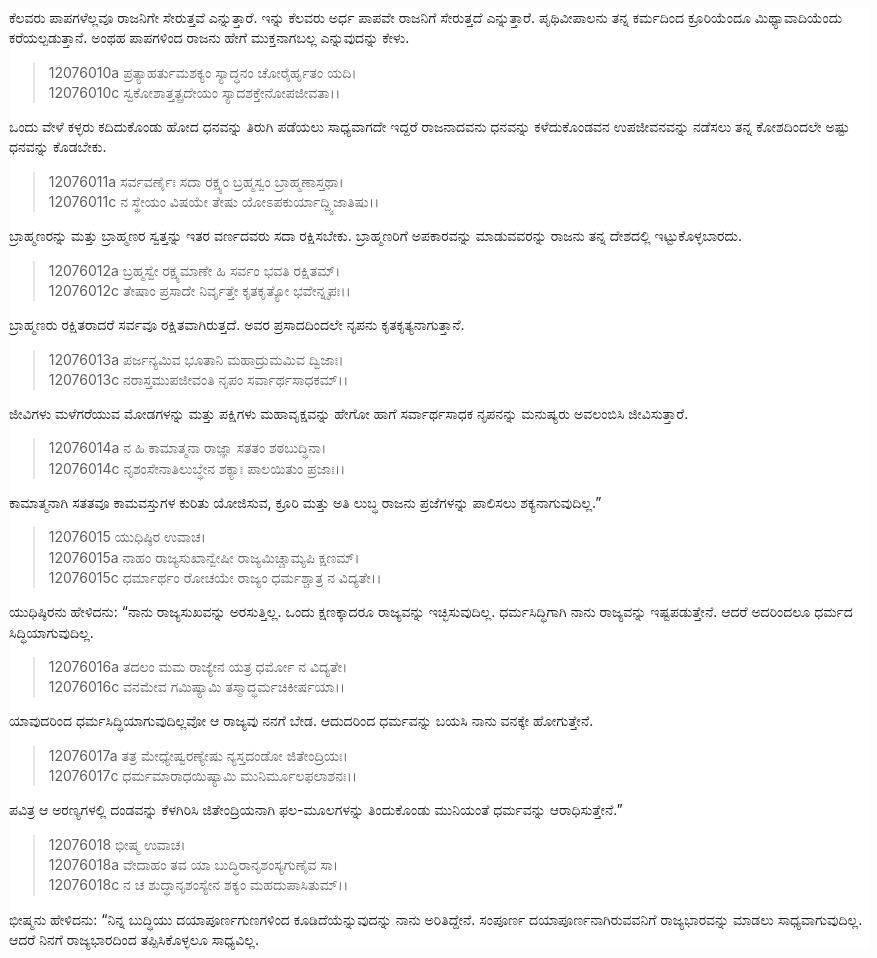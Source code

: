 ಕೆಲವರು ಪಾಪಗಳೆಲ್ಲವೂ ರಾಜನಿಗೇ ಸೇರುತ್ತವೆ ಎನ್ನುತ್ತಾರೆ. ಇನ್ನು ಕೆಲವರು ಅರ್ಧ ಪಾಪವೇ ರಾಜನಿಗೆ ಸೇರುತ್ತದೆ ಎನ್ನುತ್ತಾರೆ. ಪೃಥಿವೀಪಾಲನು ತನ್ನ ಕರ್ಮದಿಂದ ಕ್ರೂರಿಯೆಂದೂ ಮಿಥ್ಯಾವಾದಿಯೆಂದು ಕರೆಯಲ್ಪಡುತ್ತಾನೆ. ಅಂಥಹ ಪಾಪಗಳಿಂದ ರಾಜನು ಹೇಗೆ ಮುಕ್ತನಾಗಬಲ್ಲ ಎನ್ನುವುದನ್ನು ಕೇಳು.

> 12076010a ಪ್ರತ್ಯಾಹರ್ತುಮಶಕ್ಯಂ ಸ್ಯಾದ್ಧನಂ ಚೋರೈರ್ಹೃತಂ ಯದಿ।  
12076010c ಸ್ವಕೋಶಾತ್ತತ್ಪ್ರದೇಯಂ ಸ್ಯಾದಶಕ್ತೇನೋಪಜೀವತಾ।।

ಒಂದು ವೇಳೆ ಕಳ್ಳರು ಕದಿದುಕೊಂಡು ಹೋದ ಧನವನ್ನು ತಿರುಗಿ ಪಡೆಯಲು ಸಾಧ್ಯವಾಗದೇ ಇದ್ದರೆ ರಾಜನಾದವನು ಧನವನ್ನು ಕಳೆದುಕೊಂಡವನ ಉಪಜೀವನವನ್ನು ನಡೆಸಲು ತನ್ನ ಕೋಶದಿಂದಲೇ ಅಷ್ಟು ಧನವನ್ನು ಕೊಡಬೇಕು.

> 12076011a ಸರ್ವವರ್ಣೈಃ ಸದಾ ರಕ್ಷ್ಯಂ ಬ್ರಹ್ಮಸ್ವಂ ಬ್ರಾಹ್ಮಣಾಸ್ತಥಾ।  
12076011c ನ ಸ್ಥೇಯಂ ವಿಷಯೇ ತೇಷು ಯೋಽಪಕುರ್ಯಾದ್ದ್ವಿಜಾತಿಷು।।

ಬ್ರಾಹ್ಮಣರನ್ನು ಮತ್ತು ಬ್ರಾಹ್ಮಣರ ಸ್ವತ್ತನ್ನು ಇತರ ವರ್ಣದವರು ಸದಾ ರಕ್ಷಿಸಬೇಕು. ಬ್ರಾಹ್ಮಣರಿಗೆ ಅಪಕಾರವನ್ನು ಮಾಡುವವರನ್ನು ರಾಜನು ತನ್ನ ದೇಶದಲ್ಲಿ ಇಟ್ಟುಕೊಳ್ಳಬಾರದು.

> 12076012a ಬ್ರಹ್ಮಸ್ವೇ ರಕ್ಷ್ಯಮಾಣೇ ಹಿ ಸರ್ವಂ ಭವತಿ ರಕ್ಷಿತಮ್।  
12076012c ತೇಷಾಂ ಪ್ರಸಾದೇ ನಿರ್ವೃತ್ತೇ ಕೃತಕೃತ್ಯೋ ಭವೇನ್ನೃಪಃ।।

ಬ್ರಾಹ್ಮಣರು ರಕ್ಷಿತರಾದರೆ ಸರ್ವವೂ ರಕ್ಷಿತವಾಗಿರುತ್ತದೆ. ಅವರ ಪ್ರಸಾದದಿಂದಲೇ ನೃಪನು ಕೃತಕೃತ್ಯನಾಗುತ್ತಾನೆ.

> 12076013a ಪರ್ಜನ್ಯಮಿವ ಭೂತಾನಿ ಮಹಾದ್ರುಮಮಿವ ದ್ವಿಜಾಃ।  
12076013c ನರಾಸ್ತಮುಪಜೀವಂತಿ ನೃಪಂ ಸರ್ವಾರ್ಥಸಾಧಕಮ್।।

ಜೀವಿಗಳು ಮಳೆಗರೆಯುವ ಮೋಡಗಳನ್ನು ಮತ್ತು ಪಕ್ಷಿಗಳು ಮಹಾವೃಕ್ಷವನ್ನು ಹೇಗೋ ಹಾಗೆ ಸರ್ವಾರ್ಥಸಾಧಕ ನೃಪನನ್ನು ಮನುಷ್ಯರು ಅವಲಂಬಿಸಿ ಜೀವಿಸುತ್ತಾರೆ.

> 12076014a ನ ಹಿ ಕಾಮಾತ್ಮನಾ ರಾಜ್ಞಾ ಸತತಂ ಶಠಬುದ್ಧಿನಾ।  
12076014c ನೃಶಂಸೇನಾತಿಲುಬ್ಧೇನ ಶಕ್ಯಾಃ ಪಾಲಯಿತುಂ ಪ್ರಜಾಃ।।

ಕಾಮಾತ್ಮನಾಗಿ ಸತತವೂ ಕಾಮವಸ್ತುಗಳ ಕುರಿತು ಯೋಜಿಸುವ, ಕ್ರೂರಿ ಮತ್ತು ಅತಿ ಲುಬ್ಧ ರಾಜನು ಪ್ರಜೆಗಳನ್ನು ಪಾಲಿಸಲು ಶಕ್ಯನಾಗುವುದಿಲ್ಲ.”

> 12076015 ಯುಧಿಷ್ಠಿರ ಉವಾಚ।  
12076015a ನಾಹಂ ರಾಜ್ಯಸುಖಾನ್ವೇಷೀ ರಾಜ್ಯಮಿಚ್ಚಾಮ್ಯಪಿ ಕ್ಷಣಮ್।  
12076015c ಧರ್ಮಾರ್ಥಂ ರೋಚಯೇ ರಾಜ್ಯಂ ಧರ್ಮಶ್ಚಾತ್ರ ನ ವಿದ್ಯತೇ।।

ಯುಧಿಷ್ಠಿರನು ಹೇಳಿದನು: “ನಾನು ರಾಜ್ಯಸುಖವನ್ನು ಅರಸುತ್ತಿಲ್ಲ. ಒಂದು ಕ್ಷಣಕ್ಕಾದರೂ ರಾಜ್ಯವನ್ನು ಇಚ್ಛಿಸುವುದಿಲ್ಲ. ಧರ್ಮಸಿದ್ಧಿಗಾಗಿ ನಾನು ರಾಜ್ಯವನ್ನು ಇಷ್ಟಪಡುತ್ತೇನೆ. ಆದರೆ ಅದರಿಂದಲೂ ಧರ್ಮದ ಸಿದ್ಧಿಯಾಗುವುದಿಲ್ಲ.

> 12076016a ತದಲಂ ಮಮ ರಾಜ್ಯೇನ ಯತ್ರ ಧರ್ಮೋ ನ ವಿದ್ಯತೇ।  
12076016c ವನಮೇವ ಗಮಿಷ್ಯಾಮಿ ತಸ್ಮಾದ್ಧರ್ಮಚಿಕೀರ್ಷಯಾ।।

ಯಾವುದರಿಂದ ಧರ್ಮಸಿದ್ಧಿಯಾಗುವುದಿಲ್ಲವೋ ಆ ರಾಜ್ಯವು ನನಗೆ ಬೇಡ. ಆದುದರಿಂದ ಧರ್ಮವನ್ನು ಬಯಸಿ ನಾನು ವನಕ್ಕೇ ಹೋಗುತ್ತೇನೆ.

> 12076017a ತತ್ರ ಮೇಧ್ಯೇಷ್ವರಣ್ಯೇಷು ನ್ಯಸ್ತದಂಡೋ ಜಿತೇಂದ್ರಿಯಃ।  
12076017c ಧರ್ಮಮಾರಾಧಯಿಷ್ಯಾಮಿ ಮುನಿರ್ಮೂಲಫಲಾಶನಃ।।

ಪವಿತ್ರ ಆ ಅರಣ್ಯಗಳಲ್ಲಿ ದಂಡವನ್ನು ಕೆಳಗಿರಿಸಿ ಜಿತೇಂದ್ರಿಯನಾಗಿ ಫಲ-ಮೂಲಗಳನ್ನು ತಿಂದುಕೊಂಡು ಮುನಿಯಂತೆ ಧರ್ಮವನ್ನು ಆರಾಧಿಸುತ್ತೇನೆ.”

> 12076018 ಭೀಷ್ಮ ಉವಾಚ।  
12076018a ವೇದಾಹಂ ತವ ಯಾ ಬುದ್ಧಿರಾನೃಶಂಸ್ಯಗುಣೈವ ಸಾ।  
12076018c ನ ಚ ಶುದ್ಧಾನೃಶಂಸ್ಯೇನ ಶಕ್ಯಂ ಮಹದುಪಾಸಿತುಮ್।।

ಭೀಷ್ಮನು ಹೇಳಿದನು: “ನಿನ್ನ ಬುದ್ಧಿಯು ದಯಾಪೂರ್ಣಗುಣಗಳಿಂದ ಕೂಡಿದೆಯೆನ್ನುವುದನ್ನು ನಾನು ಅರಿತಿದ್ದೇನೆ. ಸಂಪೂರ್ಣ ದಯಾಪೂರ್ಣನಾಗಿರುವವನಿಗೆ ರಾಜ್ಯಭಾರವನ್ನು ಮಾಡಲು ಸಾಧ್ಯವಾಗುವುದಿಲ್ಲ. ಆದರೆ ನಿನಗೆ ರಾಜ್ಯಭಾರದಿಂದ ತಪ್ಪಿಸಿಕೊಳ್ಳಲೂ ಸಾಧ್ಯವಿಲ್ಲ.
